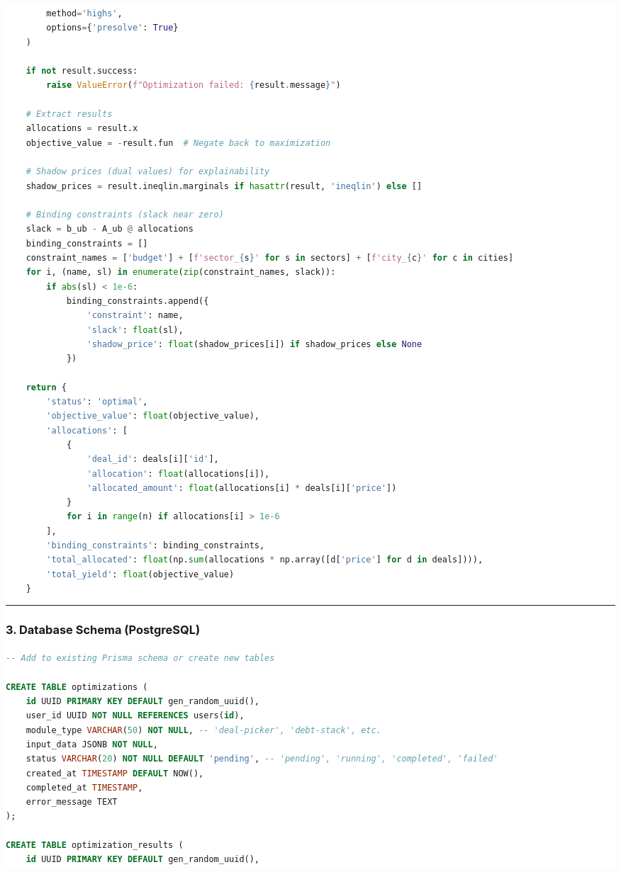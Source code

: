 ```python
        method='highs',
        options={'presolve': True}
    )
    
    if not result.success:
        raise ValueError(f"Optimization failed: {result.message}")
    
    # Extract results
    allocations = result.x
    objective_value = -result.fun  # Negate back to maximization
    
    # Shadow prices (dual values) for explainability
    shadow_prices = result.ineqlin.marginals if hasattr(result, 'ineqlin') else []
    
    # Binding constraints (slack near zero)
    slack = b_ub - A_ub @ allocations
    binding_constraints = []
    constraint_names = ['budget'] + [f'sector_{s}' for s in sectors] + [f'city_{c}' for c in cities]
    for i, (name, sl) in enumerate(zip(constraint_names, slack)):
        if abs(sl) < 1e-6:
            binding_constraints.append({
                'constraint': name,
                'slack': float(sl),
                'shadow_price': float(shadow_prices[i]) if shadow_prices else None
            })
    
    return {
        'status': 'optimal',
        'objective_value': float(objective_value),
        'allocations': [
            {
                'deal_id': deals[i]['id'],
                'allocation': float(allocations[i]),
                'allocated_amount': float(allocations[i] * deals[i]['price'])
            }
            for i in range(n) if allocations[i] > 1e-6
        ],
        'binding_constraints': binding_constraints,
        'total_allocated': float(np.sum(allocations * np.array([d['price'] for d in deals]))),
        'total_yield': float(objective_value)
    }
```

---

### **3. Database Schema (PostgreSQL)**

```sql
-- Add to existing Prisma schema or create new tables

CREATE TABLE optimizations (
    id UUID PRIMARY KEY DEFAULT gen_random_uuid(),
    user_id UUID NOT NULL REFERENCES users(id),
    module_type VARCHAR(50) NOT NULL, -- 'deal-picker', 'debt-stack', etc.
    input_data JSONB NOT NULL,
    status VARCHAR(20) NOT NULL DEFAULT 'pending', -- 'pending', 'running', 'completed', 'failed'
    created_at TIMESTAMP DEFAULT NOW(),
    completed_at TIMESTAMP,
    error_message TEXT
);

CREATE TABLE optimization_results (
    id UUID PRIMARY KEY DEFAULT gen_random_uuid(),
```